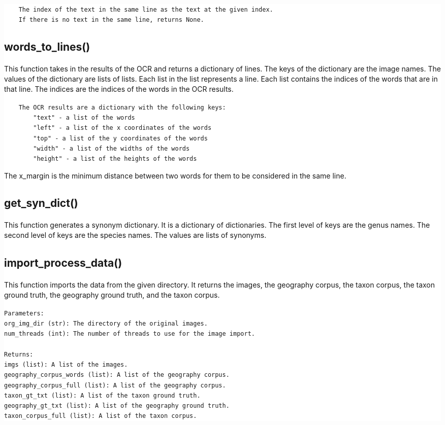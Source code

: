 ```
    The index of the text in the same line as the text at the given index.
    If there is no text in the same line, returns None.
```



## words_to_lines()

This function takes in the results of the OCR and returns a dictionary of lines.
The keys of the dictionary are the image names.
The values of the dictionary are lists of lists.
Each list in the list represents a line.
Each list contains the indices of the words that are in that line.
The indices are the indices of the words in the OCR results.
```
    The OCR results are a dictionary with the following keys:
        "text" - a list of the words
        "left" - a list of the x coordinates of the words
        "top" - a list of the y coordinates of the words
        "width" - a list of the widths of the words
        "height" - a list of the heights of the words
```
The x_margin is the minimum distance between two words for them to be considered in the same line.



## get_syn_dict()


This function generates a synonym dictionary.
It is a dictionary of dictionaries.
The first level of keys are the genus names.
The second level of keys are the species names.
The values are lists of synonyms.



## import_process_data()

This function imports the data from the given directory.
It returns the images, the geography corpus, the taxon corpus, the taxon ground truth, the geography ground truth, and the taxon corpus.
```
Parameters:
org_img_dir (str): The directory of the original images.
num_threads (int): The number of threads to use for the image import.

Returns:
imgs (list): A list of the images.
geography_corpus_words (list): A list of the geography corpus.
geography_corpus_full (list): A list of the geography corpus.
taxon_gt_txt (list): A list of the taxon ground truth.
geography_gt_txt (list): A list of the geography ground truth.
taxon_corpus_full (list): A list of the taxon corpus.
```
